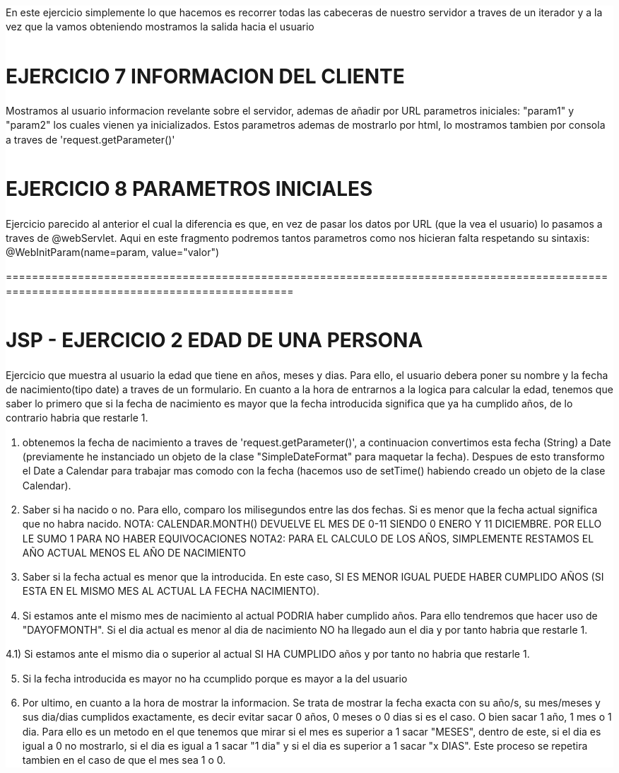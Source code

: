 En este ejercicio simplemente lo que hacemos es recorrer todas las cabeceras de nuestro servidor a traves de un iterador y a la vez que la vamos obteniendo mostramos la salida hacia el usuario

# EJERCICIO 7 INFORMACION DEL CLIENTE

Mostramos al usuario informacion revelante sobre el servidor, ademas de añadir por URL parametros iniciales: "param1" y "param2" los cuales vienen ya inicializados. Estos parametros ademas de mostrarlo por html, lo mostramos tambien por consola a traves de 'request.getParameter()'

# EJERCICIO 8 PARAMETROS INICIALES
Ejercicio parecido al anterior el cual la diferencia es que, en vez de pasar los datos por URL (que la vea el usuario) lo pasamos a traves de @webServlet. Aqui en este fragmento podremos tantos parametros como nos hicieran falta respetando su sintaxis: 
@WebInitParam(name=param, value="valor")

========================================================================================================================================

# JSP - EJERCICIO 2 EDAD DE UNA PERSONA
Ejercicio que muestra al usuario la edad que tiene en años, meses y dias. Para ello, el usuario debera poner su nombre y la fecha de nacimiento(tipo date) a traves de un formulario.
En cuanto a la hora de entrarnos a la logica para calcular la edad, tenemos que saber lo primero que si la fecha de nacimiento es mayor que la fecha introducida significa que ya ha cumplido años, de lo contrario habria que restarle 1.

1) obtenemos la fecha de nacimiento a traves de 'request.getParameter()', a continuacion convertimos esta fecha (String) a Date (previamente he instanciado un objeto de la clase "SimpleDateFormat" para maquetar la fecha). Despues de esto transformo el Date a Calendar para trabajar mas comodo con la fecha (hacemos uso de setTime() habiendo creado un objeto de la clase Calendar).

2) Saber si ha nacido o no. Para ello, comparo los milisegundos entre las dos fechas. Si es menor que la fecha actual significa que no habra nacido. 
NOTA: CALENDAR.MONTH() DEVUELVE EL MES DE 0-11 SIENDO 0 ENERO Y 11 DICIEMBRE. POR ELLO LE SUMO 1 PARA NO HABER EQUIVOCACIONES
NOTA2: PARA EL CALCULO DE LOS AÑOS, SIMPLEMENTE RESTAMOS EL AÑO ACTUAL MENOS EL AÑO DE NACIMIENTO

3) Saber si la fecha actual es menor que la introducida. En este caso, SI ES MENOR IGUAL PUEDE HABER CUMPLIDO AÑOS (SI ESTA EN EL MISMO MES AL ACTUAL LA FECHA NACIMIENTO).

4) Si estamos ante el mismo mes de nacimiento al actual PODRIA haber cumplido años. Para ello tendremos que hacer uso de "DAYOFMONTH". Si el dia actual es menor al dia de nacimiento NO ha llegado aun el dia y por tanto habria que restarle 1.

4.1) Si estamos ante el mismo dia o superior al actual SI HA CUMPLIDO años y por tanto no habria que restarle 1.

5) Si la fecha introducida es mayor no ha ccumplido porque es mayor a la del usuario

6) Por ultimo, en cuanto a la hora de mostrar la informacion. Se trata de mostrar la fecha exacta con su año/s, su mes/meses y sus dia/dias cumplidos exactamente, es decir evitar sacar 0 años, 0 meses o 0 dias si es el caso. O bien sacar 1 año, 1 mes o 1 dia.
Para ello es un metodo en el que tenemos que mirar si el mes es superior a 1 sacar "MESES", dentro de este, si el dia es igual a 0 no mostrarlo, si el dia es igual a 1 sacar "1 dia" y si el dia es superior a 1 sacar "x DIAS". Este proceso se repetira tambien en el caso de que el mes sea 1 o 0.

